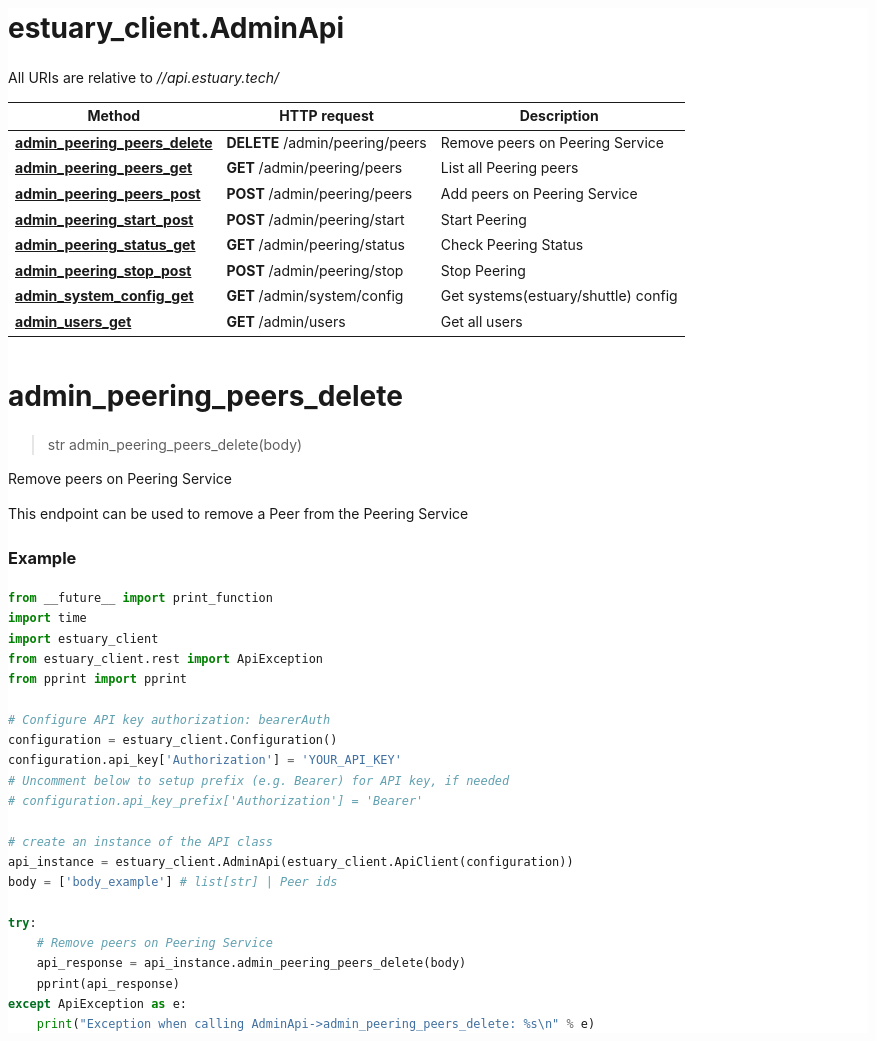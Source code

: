 # estuary_client.AdminApi

All URIs are relative to *//api.estuary.tech/*

Method | HTTP request | Description
------------- | ------------- | -------------
[**admin_peering_peers_delete**](AdminApi.md#admin_peering_peers_delete) | **DELETE** /admin/peering/peers | Remove peers on Peering Service
[**admin_peering_peers_get**](AdminApi.md#admin_peering_peers_get) | **GET** /admin/peering/peers | List all Peering peers
[**admin_peering_peers_post**](AdminApi.md#admin_peering_peers_post) | **POST** /admin/peering/peers | Add peers on Peering Service
[**admin_peering_start_post**](AdminApi.md#admin_peering_start_post) | **POST** /admin/peering/start | Start Peering
[**admin_peering_status_get**](AdminApi.md#admin_peering_status_get) | **GET** /admin/peering/status | Check Peering Status
[**admin_peering_stop_post**](AdminApi.md#admin_peering_stop_post) | **POST** /admin/peering/stop | Stop Peering
[**admin_system_config_get**](AdminApi.md#admin_system_config_get) | **GET** /admin/system/config | Get systems(estuary/shuttle) config
[**admin_users_get**](AdminApi.md#admin_users_get) | **GET** /admin/users | Get all users

# **admin_peering_peers_delete**
> str admin_peering_peers_delete(body)

Remove peers on Peering Service

This endpoint can be used to remove a Peer from the Peering Service

### Example
```python
from __future__ import print_function
import time
import estuary_client
from estuary_client.rest import ApiException
from pprint import pprint

# Configure API key authorization: bearerAuth
configuration = estuary_client.Configuration()
configuration.api_key['Authorization'] = 'YOUR_API_KEY'
# Uncomment below to setup prefix (e.g. Bearer) for API key, if needed
# configuration.api_key_prefix['Authorization'] = 'Bearer'

# create an instance of the API class
api_instance = estuary_client.AdminApi(estuary_client.ApiClient(configuration))
body = ['body_example'] # list[str] | Peer ids

try:
    # Remove peers on Peering Service
    api_response = api_instance.admin_peering_peers_delete(body)
    pprint(api_response)
except ApiException as e:
    print("Exception when calling AdminApi->admin_peering_peers_delete: %s\n" % e)
```

